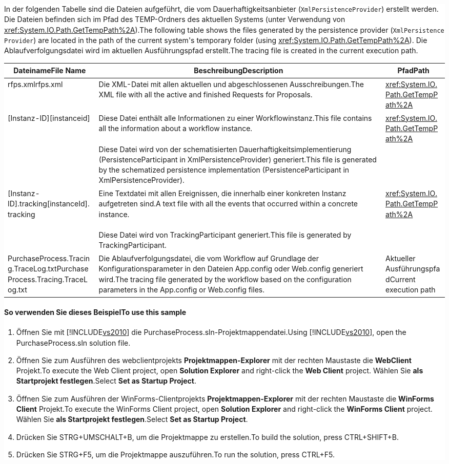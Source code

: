  <span data-ttu-id="06f21-227">In der folgenden Tabelle sind die Dateien aufgeführt, die vom Dauerhaftigkeitsanbieter (`XmlPersistenceProvider`) erstellt werden. Die Dateien befinden sich im Pfad des TEMP-Ordners des aktuellen Systems (unter Verwendung von <xref:System.IO.Path.GetTempPath%2A>).</span><span class="sxs-lookup"><span data-stu-id="06f21-227">The following table shows the files generated by the persistence provider (`XmlPersistenceProvider`) are located in the path of the current system's temporary folder (using <xref:System.IO.Path.GetTempPath%2A>).</span></span> <span data-ttu-id="06f21-228">Die Ablaufverfolgungsdatei wird im aktuellen Ausführungspfad erstellt.</span><span class="sxs-lookup"><span data-stu-id="06f21-228">The tracing file is created in the current execution path.</span></span>  
  
|<span data-ttu-id="06f21-229">Dateiname</span><span class="sxs-lookup"><span data-stu-id="06f21-229">File Name</span></span>|<span data-ttu-id="06f21-230">Beschreibung</span><span class="sxs-lookup"><span data-stu-id="06f21-230">Description</span></span>|<span data-ttu-id="06f21-231">Pfad</span><span class="sxs-lookup"><span data-stu-id="06f21-231">Path</span></span>|  
|-|-|-|  
|<span data-ttu-id="06f21-232">rfps.xml</span><span class="sxs-lookup"><span data-stu-id="06f21-232">rfps.xml</span></span>|<span data-ttu-id="06f21-233">Die XML-Datei mit allen aktuellen und abgeschlossenen Ausschreibungen.</span><span class="sxs-lookup"><span data-stu-id="06f21-233">The XML file with all the active and finished Requests for Proposals.</span></span>|<xref:System.IO.Path.GetTempPath%2A>|  
|<span data-ttu-id="06f21-234">[Instanz-ID]</span><span class="sxs-lookup"><span data-stu-id="06f21-234">[instanceid]</span></span>|<span data-ttu-id="06f21-235">Diese Datei enthält alle Informationen zu einer Workflowinstanz.</span><span class="sxs-lookup"><span data-stu-id="06f21-235">This file contains all the information about a workflow instance.</span></span><br /><br /> <span data-ttu-id="06f21-236">Diese Datei wird von der schematisierten Dauerhaftigkeitsimplementierung (PersistenceParticipant in XmlPersistenceProvider) generiert.</span><span class="sxs-lookup"><span data-stu-id="06f21-236">This file is generated by the schematized persistence implementation (PersistenceParticipant in XmlPersistenceProvider).</span></span>|<xref:System.IO.Path.GetTempPath%2A>|  
|<span data-ttu-id="06f21-237">[Instanz-ID].tracking</span><span class="sxs-lookup"><span data-stu-id="06f21-237">[instanceId].tracking</span></span>|<span data-ttu-id="06f21-238">Eine Textdatei mit allen Ereignissen, die innerhalb einer konkreten Instanz aufgetreten sind.</span><span class="sxs-lookup"><span data-stu-id="06f21-238">A text file with all the events that occurred within a concrete instance.</span></span><br /><br /> <span data-ttu-id="06f21-239">Diese Datei wird von TrackingParticipant generiert.</span><span class="sxs-lookup"><span data-stu-id="06f21-239">This file is generated by TrackingParticipant.</span></span>|<xref:System.IO.Path.GetTempPath%2A>|  
|<span data-ttu-id="06f21-240">PurchaseProcess.Tracing.TraceLog.txt</span><span class="sxs-lookup"><span data-stu-id="06f21-240">PurchaseProcess.Tracing.TraceLog.txt</span></span>|<span data-ttu-id="06f21-241">Die Ablaufverfolgungsdatei, die vom Workflow auf Grundlage der Konfigurationsparameter in den Dateien App.config oder Web.config generiert wird.</span><span class="sxs-lookup"><span data-stu-id="06f21-241">The tracing file generated by the workflow based on the configuration parameters in the App.config or Web.config files.</span></span>|<span data-ttu-id="06f21-242">Aktueller Ausführungspfad</span><span class="sxs-lookup"><span data-stu-id="06f21-242">Current execution path</span></span>|  
  
#### <a name="to-use-this-sample"></a><span data-ttu-id="06f21-243">So verwenden Sie dieses Beispiel</span><span class="sxs-lookup"><span data-stu-id="06f21-243">To use this sample</span></span>  
  
1.  <span data-ttu-id="06f21-244">Öffnen Sie mit [!INCLUDE[vs2010](../../../../includes/vs2010-md.md)] die PurchaseProcess.sln-Projektmappendatei.</span><span class="sxs-lookup"><span data-stu-id="06f21-244">Using [!INCLUDE[vs2010](../../../../includes/vs2010-md.md)], open the PurchaseProcess.sln solution file.</span></span>  
  
2.  <span data-ttu-id="06f21-245">Öffnen Sie zum Ausführen des webclientprojekts **Projektmappen-Explorer** mit der rechten Maustaste die **WebClient** Projekt.</span><span class="sxs-lookup"><span data-stu-id="06f21-245">To execute the Web Client project, open **Solution Explorer** and right-click the **Web Client** project.</span></span> <span data-ttu-id="06f21-246">Wählen Sie **als Startprojekt festlegen**.</span><span class="sxs-lookup"><span data-stu-id="06f21-246">Select **Set as Startup Project**.</span></span>  
  
3.  <span data-ttu-id="06f21-247">Öffnen Sie zum Ausführen der WinForms-Clientprojekts **Projektmappen-Explorer** mit der rechten Maustaste die **WinForms Client** Projekt.</span><span class="sxs-lookup"><span data-stu-id="06f21-247">To execute the WinForms Client project, open **Solution Explorer** and right-click the **WinForms Client** project.</span></span> <span data-ttu-id="06f21-248">Wählen Sie **als Startprojekt festlegen**.</span><span class="sxs-lookup"><span data-stu-id="06f21-248">Select **Set as Startup Project**.</span></span>  
  
4.  <span data-ttu-id="06f21-249">Drücken Sie STRG+UMSCHALT+B, um die Projektmappe zu erstellen.</span><span class="sxs-lookup"><span data-stu-id="06f21-249">To build the solution, press CTRL+SHIFT+B.</span></span>  
  
5.  <span data-ttu-id="06f21-250">Drücken Sie STRG+F5, um die Projektmappe auszuführen.</span><span class="sxs-lookup"><span data-stu-id="06f21-250">To run the solution, press CTRL+F5.</span></span>  
  